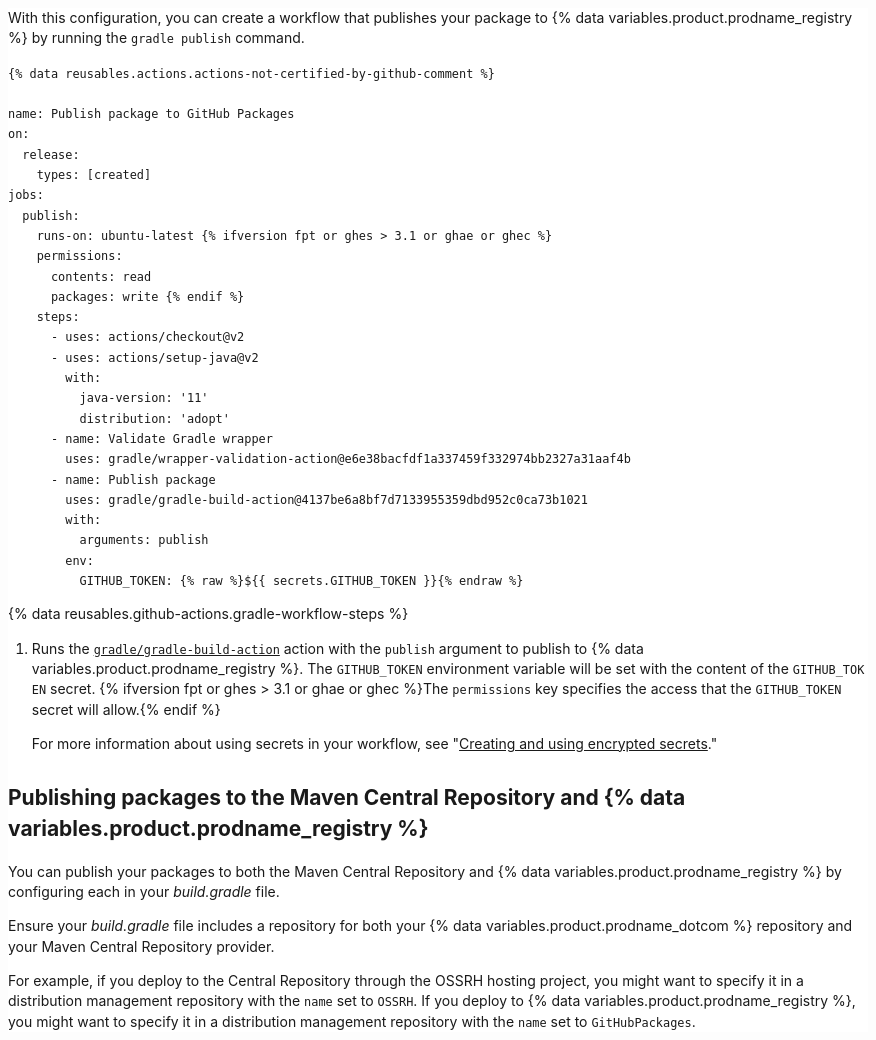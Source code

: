 With this configuration, you can create a workflow that publishes your package to {% data variables.product.prodname_registry %} by running the `gradle publish` command.

```yaml{:copy}
{% data reusables.actions.actions-not-certified-by-github-comment %}

name: Publish package to GitHub Packages
on:
  release:
    types: [created]
jobs:
  publish:
    runs-on: ubuntu-latest {% ifversion fpt or ghes > 3.1 or ghae or ghec %}
    permissions: 
      contents: read
      packages: write {% endif %}
    steps:
      - uses: actions/checkout@v2
      - uses: actions/setup-java@v2
        with:
          java-version: '11'
          distribution: 'adopt'
      - name: Validate Gradle wrapper
        uses: gradle/wrapper-validation-action@e6e38bacfdf1a337459f332974bb2327a31aaf4b
      - name: Publish package
        uses: gradle/gradle-build-action@4137be6a8bf7d7133955359dbd952c0ca73b1021
        with:
          arguments: publish
        env:
          GITHUB_TOKEN: {% raw %}${{ secrets.GITHUB_TOKEN }}{% endraw %}
```

{% data reusables.github-actions.gradle-workflow-steps %}
1. Runs the [`gradle/gradle-build-action`](https://github.com/gradle/gradle-build-action) action with the `publish` argument to publish to {% data variables.product.prodname_registry %}. The `GITHUB_TOKEN` environment variable will be set with the content of the `GITHUB_TOKEN` secret. {% ifversion fpt or ghes > 3.1 or ghae or ghec %}The `permissions` key specifies the access that the `GITHUB_TOKEN` secret will allow.{% endif %}

   For more information about using secrets in your workflow, see "[Creating and using encrypted secrets](/actions/automating-your-workflow-with-github-actions/creating-and-using-encrypted-secrets)."

## Publishing packages to the Maven Central Repository and {% data variables.product.prodname_registry %}

You can publish your packages to both the Maven Central Repository and {% data variables.product.prodname_registry %} by configuring each in your _build.gradle_ file.

Ensure your _build.gradle_ file includes a repository for both your {% data variables.product.prodname_dotcom %} repository and your Maven Central Repository provider.

For example, if you deploy to the Central Repository through the OSSRH hosting project, you might want to specify it in a distribution management repository with the `name` set to `OSSRH`. If you deploy to {% data variables.product.prodname_registry %}, you might want to specify it in a distribution management repository with the `name` set to `GitHubPackages`.
